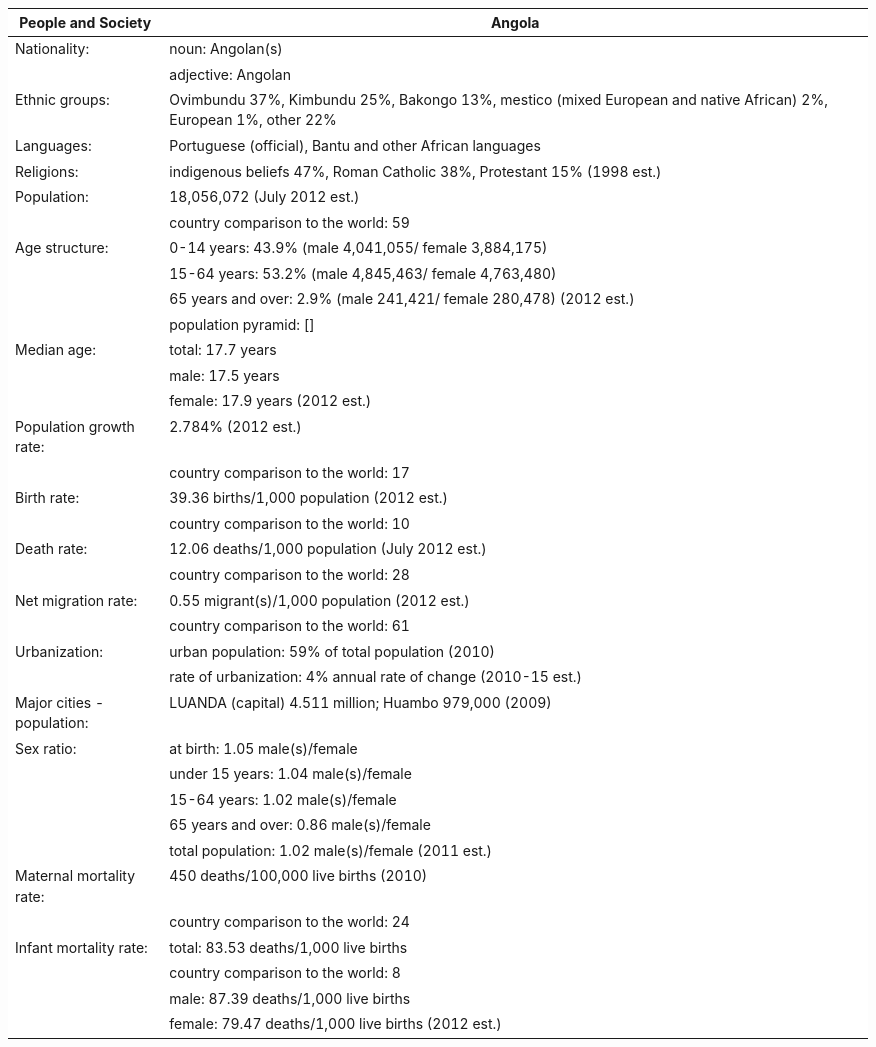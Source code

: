 
| People and Society | Angola |
| --- | --- |
| Nationality: | noun: Angolan(s) |
| | adjective: Angolan |
| Ethnic groups: | Ovimbundu 37%, Kimbundu 25%, Bakongo 13%, mestico (mixed European and native African) 2%, European 1%, other 22% |
| Languages: | Portuguese (official), Bantu and other African languages |
| Religions: | indigenous beliefs 47%, Roman Catholic 38%, Protestant 15% (1998 est.) |
| Population: | 18,056,072 (July 2012 est.) |
| | country comparison to the world: 59 |
| Age structure: | 0-14 years: 43.9% (male 4,041,055/ female 3,884,175) |
| | 15-64 years: 53.2% (male 4,845,463/ female 4,763,480) |
| | 65 years and over: 2.9% (male 241,421/ female 280,478) (2012 est.) |
| | population pyramid: [] |
| Median age: | total: 17.7 years |
| | male: 17.5 years |
| | female: 17.9 years (2012 est.) |
| Population growth rate: | 2.784% (2012 est.) |
| | country comparison to the world: 17 |
| Birth rate: | 39.36 births/1,000 population (2012 est.) |
| | country comparison to the world: 10 |
| Death rate: | 12.06 deaths/1,000 population (July 2012 est.) |
| | country comparison to the world: 28 |
| Net migration rate: | 0.55 migrant(s)/1,000 population (2012 est.) |
| | country comparison to the world: 61 |
| Urbanization: | urban population: 59% of total population (2010) |
| | rate of urbanization: 4% annual rate of change (2010-15 est.) |
| Major cities - population: | LUANDA (capital) 4.511 million; Huambo 979,000 (2009) |
| Sex ratio: | at birth: 1.05 male(s)/female |
| | under 15 years: 1.04 male(s)/female |
| | 15-64 years: 1.02 male(s)/female |
| | 65 years and over: 0.86 male(s)/female |
| | total population: 1.02 male(s)/female (2011 est.) |
| Maternal mortality rate: | 450 deaths/100,000 live births (2010) |
| | country comparison to the world: 24 |
| Infant mortality rate: | total: 83.53 deaths/1,000 live births |
| | country comparison to the world: 8 |
| | male: 87.39 deaths/1,000 live births |
| | female: 79.47 deaths/1,000 live births (2012 est.) |